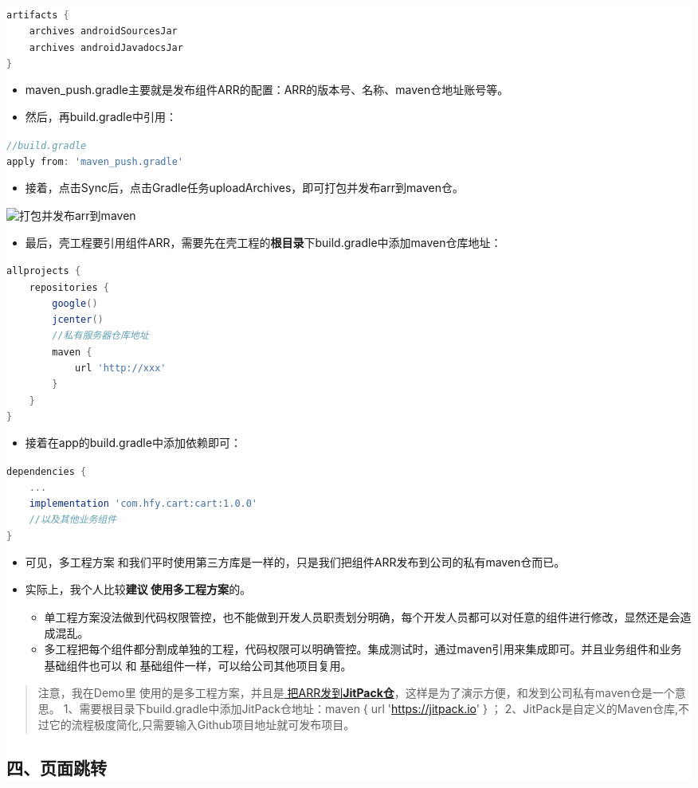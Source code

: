 ```groovy
artifacts {
    archives androidSourcesJar
    archives androidJavadocsJar
}
```

* maven_push.gradle主要就是发布组件ARR的配置：ARR的版本号、名称、maven仓地址账号等。

* 然后，再build.gradle中引用：

```groovy
//build.gradle
apply from: 'maven_push.gradle'
```

* 接着，点击Sync后，点击Gradle任务uploadArchives，即可打包并发布arr到maven仓。

![打包并发布arr到maven](https:////p3-juejin.byteimg.com/tos-cn-i-k3u1fbpfcp/a0bd01811db54377a60aa40c4ebf9c08~tplv-k3u1fbpfcp-zoom-1.image) 

* 最后，壳工程要引用组件ARR，需要先在壳工程的**根目录**下build.gradle中添加maven仓库地址：

```groovy
allprojects {
    repositories {
        google()
        jcenter()
        //私有服务器仓库地址
        maven {
            url 'http://xxx'
        }
    }
}
```

* 接着在app的build.gradle中添加依赖即可：

```groovy
dependencies {
    ...
    implementation 'com.hfy.cart:cart:1.0.0'
    //以及其他业务组件
}
```

* 可见，多工程方案 和我们平时使用第三方库是一样的，只是我们把组件ARR发布到公司的私有maven仓而已。

* 实际上，我个人比较**建议 使用多工程方案**的。
  * 单工程方案没法做到代码权限管控，也不能做到开发人员职责划分明确，每个开发人员都可以对任意的组件进行修改，显然还是会造成混乱。
  * 多工程把每个组件都分割成单独的工程，代码权限可以明确管控。集成测试时，通过maven引用来集成即可。并且业务组件和业务基础组件也可以 和 基础组件一样，可以给公司其他项目复用。

> 注意，我在Demo里 使用的是多工程方案，并且是[ 把ARR发到**JitPack仓**](https://www.jianshu.com/p/b7552cf8983b)，这样是为了演示方便，和发到公司私有maven仓是一个意思。 1、需要根目录下build.gradle中添加JitPack仓地址：maven { url 'https://jitpack.io' } ； 2、JitPack是自定义的Maven仓库,不过它的流程极度简化,只需要输入Github项目地址就可发布项目。

## 四、页面跳转
